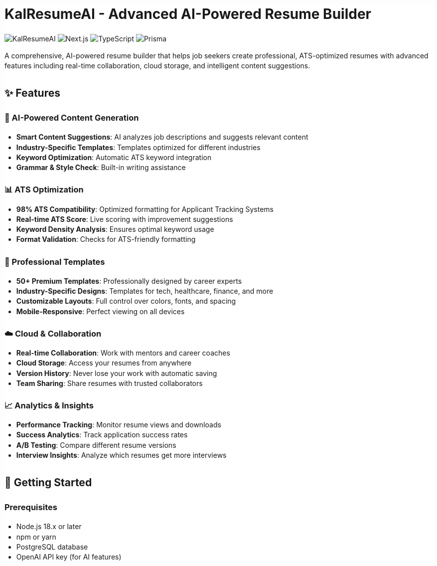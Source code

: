 # KalResumeAI - Advanced AI-Powered Resume Builder

![KalResumeAI](https://img.shields.io/badge/KalResumeAI-v1.0.0-blue.svg)
![Next.js](https://img.shields.io/badge/Next.js-15.4.6-black.svg)
![TypeScript](https://img.shields.io/badge/TypeScript-5.7.2-blue.svg)
![Prisma](https://img.shields.io/badge/Prisma-5.22.0-2D3748.svg)

A comprehensive, AI-powered resume builder that helps job seekers create professional, ATS-optimized resumes with advanced features including real-time collaboration, cloud storage, and intelligent content suggestions.

## ✨ Features

### 🤖 AI-Powered Content Generation
- **Smart Content Suggestions**: AI analyzes job descriptions and suggests relevant content
- **Industry-Specific Templates**: Templates optimized for different industries
- **Keyword Optimization**: Automatic ATS keyword integration
- **Grammar & Style Check**: Built-in writing assistance

### 📊 ATS Optimization
- **98% ATS Compatibility**: Optimized formatting for Applicant Tracking Systems
- **Real-time ATS Score**: Live scoring with improvement suggestions
- **Keyword Density Analysis**: Ensures optimal keyword usage
- **Format Validation**: Checks for ATS-friendly formatting

### 🎨 Professional Templates
- **50+ Premium Templates**: Professionally designed by career experts
- **Industry-Specific Designs**: Templates for tech, healthcare, finance, and more
- **Customizable Layouts**: Full control over colors, fonts, and spacing
- **Mobile-Responsive**: Perfect viewing on all devices

### ☁️ Cloud & Collaboration
- **Real-time Collaboration**: Work with mentors and career coaches
- **Cloud Storage**: Access your resumes from anywhere
- **Version History**: Never lose your work with automatic saving
- **Team Sharing**: Share resumes with trusted collaborators

### 📈 Analytics & Insights
- **Performance Tracking**: Monitor resume views and downloads
- **Success Analytics**: Track application success rates
- **A/B Testing**: Compare different resume versions
- **Interview Insights**: Analyze which resumes get more interviews

## 🚀 Getting Started

### Prerequisites
- Node.js 18.x or later
- npm or yarn
- PostgreSQL database
- OpenAI API key (for AI features)
